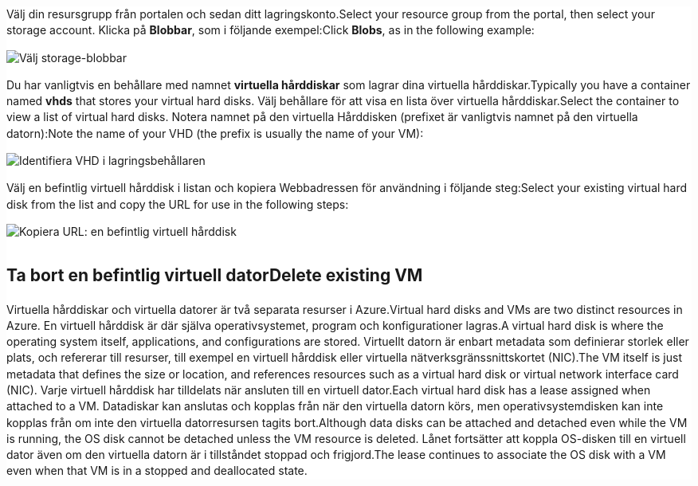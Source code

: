 <span data-ttu-id="ea6b6-126">Välj din resursgrupp från portalen och sedan ditt lagringskonto.</span><span class="sxs-lookup"><span data-stu-id="ea6b6-126">Select your resource group from the portal, then select your storage account.</span></span> <span data-ttu-id="ea6b6-127">Klicka på **Blobbar**, som i följande exempel:</span><span class="sxs-lookup"><span data-stu-id="ea6b6-127">Click **Blobs**, as in the following example:</span></span>

![Välj storage-blobbar](./media/troubleshoot-recovery-disks-portal/storage-account-overview.png)

<span data-ttu-id="ea6b6-129">Du har vanligtvis en behållare med namnet **virtuella hårddiskar** som lagrar dina virtuella hårddiskar.</span><span class="sxs-lookup"><span data-stu-id="ea6b6-129">Typically you have a container named **vhds** that stores your virtual hard disks.</span></span> <span data-ttu-id="ea6b6-130">Välj behållare för att visa en lista över virtuella hårddiskar.</span><span class="sxs-lookup"><span data-stu-id="ea6b6-130">Select the container to view a list of virtual hard disks.</span></span> <span data-ttu-id="ea6b6-131">Notera namnet på den virtuella Hårddisken (prefixet är vanligtvis namnet på den virtuella datorn):</span><span class="sxs-lookup"><span data-stu-id="ea6b6-131">Note the name of your VHD (the prefix is usually the name of your VM):</span></span>

![Identifiera VHD i lagringsbehållaren](./media/troubleshoot-recovery-disks-portal/storage-container.png)

<span data-ttu-id="ea6b6-133">Välj en befintlig virtuell hårddisk i listan och kopiera Webbadressen för användning i följande steg:</span><span class="sxs-lookup"><span data-stu-id="ea6b6-133">Select your existing virtual hard disk from the list and copy the URL for use in the following steps:</span></span>

![Kopiera URL: en befintlig virtuell hårddisk](./media/troubleshoot-recovery-disks-portal/copy-vhd-url.png)


## <a name="delete-existing-vm"></a><span data-ttu-id="ea6b6-135">Ta bort en befintlig virtuell dator</span><span class="sxs-lookup"><span data-stu-id="ea6b6-135">Delete existing VM</span></span>
<span data-ttu-id="ea6b6-136">Virtuella hårddiskar och virtuella datorer är två separata resurser i Azure.</span><span class="sxs-lookup"><span data-stu-id="ea6b6-136">Virtual hard disks and VMs are two distinct resources in Azure.</span></span> <span data-ttu-id="ea6b6-137">En virtuell hårddisk är där själva operativsystemet, program och konfigurationer lagras.</span><span class="sxs-lookup"><span data-stu-id="ea6b6-137">A virtual hard disk is where the operating system itself, applications, and configurations are stored.</span></span> <span data-ttu-id="ea6b6-138">Virtuellt datorn är enbart metadata som definierar storlek eller plats, och refererar till resurser, till exempel en virtuell hårddisk eller virtuella nätverksgränssnittskortet (NIC).</span><span class="sxs-lookup"><span data-stu-id="ea6b6-138">The VM itself is just metadata that defines the size or location, and references resources such as a virtual hard disk or virtual network interface card (NIC).</span></span> <span data-ttu-id="ea6b6-139">Varje virtuell hårddisk har tilldelats när ansluten till en virtuell dator.</span><span class="sxs-lookup"><span data-stu-id="ea6b6-139">Each virtual hard disk has a lease assigned when attached to a VM.</span></span> <span data-ttu-id="ea6b6-140">Datadiskar kan anslutas och kopplas från när den virtuella datorn körs, men operativsystemdisken kan inte kopplas från om inte den virtuella datorresursen tagits bort.</span><span class="sxs-lookup"><span data-stu-id="ea6b6-140">Although data disks can be attached and detached even while the VM is running, the OS disk cannot be detached unless the VM resource is deleted.</span></span> <span data-ttu-id="ea6b6-141">Lånet fortsätter att koppla OS-disken till en virtuell dator även om den virtuella datorn är i tillståndet stoppad och frigjord.</span><span class="sxs-lookup"><span data-stu-id="ea6b6-141">The lease continues to associate the OS disk with a VM even when that VM is in a stopped and deallocated state.</span></span>
